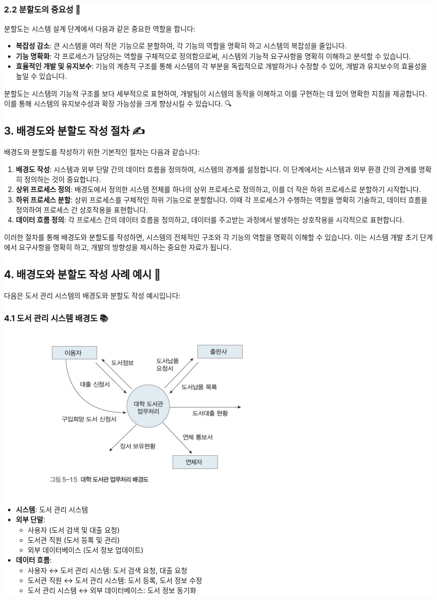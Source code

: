 ### 2.2 분할도의 중요성 🌟

분할도는 시스템 설계 단계에서 다음과 같은 중요한 역할을 합니다:

- **복잡성 감소**: 큰 시스템을 여러 작은 기능으로 분할하여, 각 기능의 역할을 명확히 하고 시스템의 복잡성을 줄입니다.
- **기능 명확화**: 각 프로세스가 담당하는 역할을 구체적으로 정의함으로써, 시스템의 기능적 요구사항을 명확히 이해하고 분석할 수 있습니다.
- **효율적인 개발 및 유지보수**: 기능의 계층적 구조를 통해 시스템의 각 부분을 독립적으로 개발하거나 수정할 수 있어, 개발과 유지보수의 효율성을 높일 수 있습니다.

분할도는 시스템의 기능적 구조를 보다 세부적으로 표현하여, 개발팀이 시스템의 동작을 이해하고 이를 구현하는 데 있어 명확한 지침을 제공합니다. 이를 통해 시스템의 유지보수성과 확장 가능성을 크게 향상시킬 수 있습니다. 🔍

## 3. 배경도와 분할도 작성 절차 ✍️

배경도와 분할도를 작성하기 위한 기본적인 절차는 다음과 같습니다:

1. **배경도 작성**: 시스템과 외부 단말 간의 데이터 흐름을 정의하여, 시스템의 경계를 설정합니다. 이 단계에서는 시스템과 외부 환경 간의 관계를 명확히 정의하는 것이 중요합니다.
2. **상위 프로세스 정의**: 배경도에서 정의한 시스템 전체를 하나의 상위 프로세스로 정의하고, 이를 더 작은 하위 프로세스로 분할하기 시작합니다.
3. **하위 프로세스 분할**: 상위 프로세스를 구체적인 하위 기능으로 분할합니다. 이때 각 프로세스가 수행하는 역할을 명확히 기술하고, 데이터 흐름을 정의하여 프로세스 간 상호작용을 표현합니다.
4. **데이터 흐름 정의**: 각 프로세스 간의 데이터 흐름을 정의하고, 데이터를 주고받는 과정에서 발생하는 상호작용을 시각적으로 표현합니다.

이러한 절차를 통해 배경도와 분할도를 작성하면, 시스템의 전체적인 구조와 각 기능의 역할을 명확히 이해할 수 있습니다. 이는 시스템 개발 초기 단계에서 요구사항을 명확히 하고, 개발의 방향성을 제시하는 중요한 자료가 됩니다.

## 4. 배경도와 분할도 작성 사례 예시 🌟

다음은 도서 관리 시스템의 배경도와 분할도 작성 예시입니다:

### 4.1 도서 관리 시스템 배경도 📚

![image-20241019202820511](/images/2024-10-16-test2/image-20241019202820511.png)

- **시스템**: 도서 관리 시스템
- **외부 단말**:
  - 사용자 (도서 검색 및 대출 요청)
  - 도서관 직원 (도서 등록 및 관리)
  - 외부 데이터베이스 (도서 정보 업데이트)
- **데이터 흐름**:
  - 사용자 ↔ 도서 관리 시스템: 도서 검색 요청, 대출 요청
  - 도서관 직원 ↔ 도서 관리 시스템: 도서 등록, 도서 정보 수정
  - 도서 관리 시스템 ↔ 외부 데이터베이스: 도서 정보 동기화
